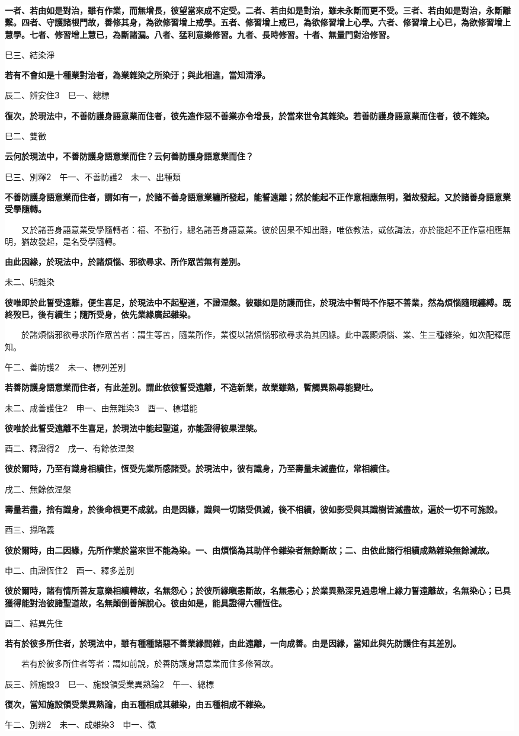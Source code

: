 **一者、若由如是對治，雖有作業，而無增長，彼望當來成不定受。二者、若由如是對治，雖未永斷而更不受。三者、若由如是對治，永斷離繫。四者、守護諸根門故，善修其身，為欲修習增上戒學。五者、修習增上戒已，為欲修習增上心學。六者、修習增上心已，為欲修習增上慧學。七者、修習增上慧已，為斷諸漏。八者、猛利意樂修習。九者、長時修習。十者、無量門對治修習。**

巳三、結染淨

**若有不會如是十種業對治者，為業雜染之所染汙；與此相違，當知清淨。**

辰二、辨安住3　巳一、總標

**復次，於現法中，不善防護身語意業而住者，彼先造作惡不善業亦令增長，於當來世令其雜染。若善防護身語意業而住者，彼不雜染。**

巳二、雙徵

**云何於現法中，不善防護身語意業而住？云何善防護身語意業而住？**

巳三、別釋2　午一、不善防護2　未一、出種類

**不善防護身語意業而住者，謂如有一，於諸不善身語意業纏所發起，能誓遠離；然於能起不正作意相應無明，猶故發起。又於諸善身語意業受學隨轉。**

　　又於諸善身語意業受學隨轉者：福、不動行，總名諸善身語意業。彼於因果不知出離，唯依教法，或依誨法，亦於能起不正作意相應無明，猶故發起，是名受學隨轉。

**由此因緣，於現法中，於諸煩惱、邪欲尋求、所作眾苦無有差別。**

未二、明雜染

**彼唯即於此誓受遠離，便生喜足，於現法中不起聖道，不證涅槃。彼雖如是防護而住，於現法中暫時不作惡不善業，然為煩惱隨眠纏縛。既終歿已，後有續生；隨所受身，依先業緣廣起雜染。**

　　於諸煩惱邪欲尋求所作眾苦者：謂生等苦，隨業所作，業復以諸煩惱邪欲尋求為其因緣。此中義顯煩惱、業、生三種雜染，如次配釋應知。

午二、善防護2　未一、標列差別

**若善防護身語意業而住者，有此差別。謂此依彼誓受遠離，不造新業，故業雖熟，暫觸異熟尋能變吐。**

未二、成善護住2　申一、由無雜染3　酉一、標堪能

**彼唯於此誓受遠離不生喜足，於現法中能起聖道，亦能證得彼果涅槃。**

酉二、釋證得2　戌一、有餘依涅槃

**彼於爾時，乃至有識身相續住，恆受先業所感諸受。於現法中，彼有識身，乃至壽量未滅盡位，常相續住。**

戌二、無餘依涅槃

**壽量若盡，捨有識身，於後命根更不成就。由是因緣，識與一切諸受俱滅，後不相續，彼如影受與其識樹皆滅盡故，遍於一切不可施設。**

酉三、攝略義

**彼於爾時，由二因緣，先所作業於當來世不能為染。一、由煩惱為其助伴令雜染者無餘斷故；二、由依此諸行相續成熟雜染無餘滅故。**

申二、由證恆住2　酉一、釋多差別

**彼於爾時，諸有情所善友意樂相續轉故，名無怨心；於彼所緣瞋恚斷故，名無恚心；於業異熟深見過患增上緣力誓遠離故，名無染心；已具獲得能對治彼諸聖道故，名無顛倒善解脫心。彼由如是，能具證得六種恆住。**

酉二、結異先住

**若有於彼多所住者，於現法中，雖有種種諸惡不善業緣間雜，由此遠離，一向成善。由是因緣，當知此與先防護住有其差別。**

　　若有於彼多所住者等者：謂如前說，於善防護身語意業而住多修習故。

辰三、辨施設3　巳一、施設領受業異熟論2　午一、總標

**復次，當知施設領受業異熟論，由五種相成其雜染，由五種相成不雜染。**

午二、別辨2　未一、成雜染3　申一、徵
